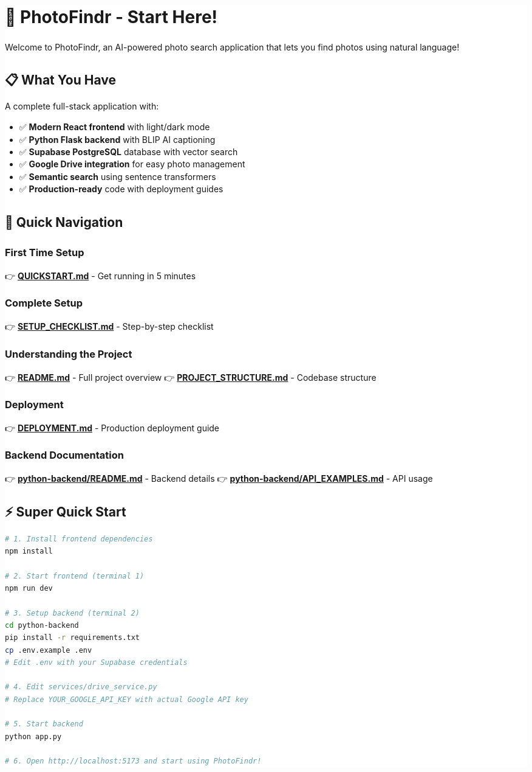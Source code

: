 # 🚀 PhotoFindr - Start Here!

Welcome to PhotoFindr, an AI-powered photo search application that lets you find photos using natural language!

## 📋 What You Have

A complete full-stack application with:

- ✅ **Modern React frontend** with light/dark mode
- ✅ **Python Flask backend** with BLIP AI captioning
- ✅ **Supabase PostgreSQL** database with vector search
- ✅ **Google Drive integration** for easy photo management
- ✅ **Semantic search** using sentence transformers
- ✅ **Production-ready** code with deployment guides

## 🎯 Quick Navigation

### First Time Setup
👉 **[QUICKSTART.md](QUICKSTART.md)** - Get running in 5 minutes

### Complete Setup
👉 **[SETUP_CHECKLIST.md](SETUP_CHECKLIST.md)** - Step-by-step checklist

### Understanding the Project
👉 **[README.md](README.md)** - Full project overview
👉 **[PROJECT_STRUCTURE.md](PROJECT_STRUCTURE.md)** - Codebase structure

### Deployment
👉 **[DEPLOYMENT.md](DEPLOYMENT.md)** - Production deployment guide

### Backend Documentation
👉 **[python-backend/README.md](python-backend/README.md)** - Backend details
👉 **[python-backend/API_EXAMPLES.md](python-backend/API_EXAMPLES.md)** - API usage

## ⚡ Super Quick Start

```bash
# 1. Install frontend dependencies
npm install

# 2. Start frontend (terminal 1)
npm run dev

# 3. Setup backend (terminal 2)
cd python-backend
pip install -r requirements.txt
cp .env.example .env
# Edit .env with your Supabase credentials

# 4. Edit services/drive_service.py
# Replace YOUR_GOOGLE_API_KEY with actual Google API key

# 5. Start backend
python app.py

# 6. Open http://localhost:5173 and start using PhotoFindr!
```

